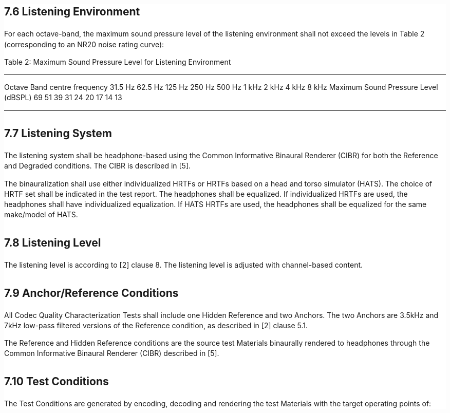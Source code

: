 7.6 Listening Environment
-------------------------

For each octave-band, the maximum sound pressure level of the listening
environment shall not exceed the levels in Table 2 (corresponding to an
NR20 noise rating curve):

Table 2: Maximum Sound Pressure Level for Listening Environment

  -------------------------------------- --------- --------- -------- -------- -------- ------- ------- ------- -------
  Octave Band centre frequency           31.5 Hz   62.5 Hz   125 Hz   250 Hz   500 Hz   1 kHz   2 kHz   4 kHz   8 kHz
  Maximum Sound Pressure Level (dBSPL)   69        51        39       31       24       20      17      14      13
  -------------------------------------- --------- --------- -------- -------- -------- ------- ------- ------- -------

7.7 Listening System
--------------------

The listening system shall be headphone-based using the Common
Informative Binaural Renderer (CIBR) for both the Reference and Degraded
conditions. The CIBR is described in \[5\].

The binauralization shall use either individualized HRTFs or HRTFs based
on a head and torso simulator (HATS). The choice of HRTF set shall be
indicated in the test report. The headphones shall be equalized. If
individualized HRTFs are used, the headphones shall have individualized
equalization. If HATS HRTFs are used, the headphones shall be equalized
for the same make/model of HATS.

7.8 Listening Level
-------------------

The listening level is according to \[2\] clause 8. The listening level
is adjusted with channel-based content.

7.9 Anchor/Reference Conditions
-------------------------------

All Codec Quality Characterization Tests shall include one Hidden
Reference and two Anchors. The two Anchors are 3.5kHz and 7kHz low-pass
filtered versions of the Reference condition, as described in \[2\]
clause 5.1.

The Reference and Hidden Reference conditions are the source test
Materials binaurally rendered to headphones through the Common
Informative Binaural Renderer (CIBR) described in \[5\].

7.10 Test Conditions
--------------------

The Test Conditions are generated by encoding, decoding and rendering
the test Materials with the target operating points of:
